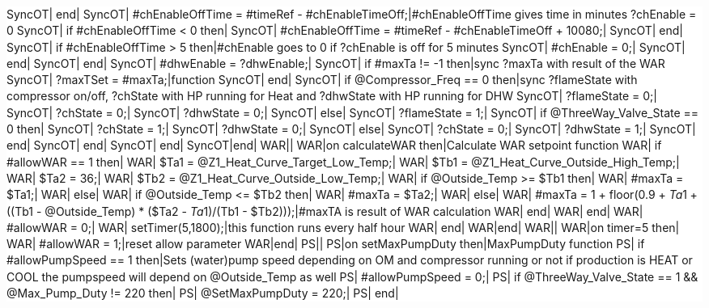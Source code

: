 SyncOT|   end|
SyncOT|   #chEnableOffTime = #timeRef - #chEnableTimeOff;|#chEnableOffTime gives time in minutes ?chEnable = 0
SyncOT|   if #chEnableOffTime < 0 then|
SyncOT|    #chEnableOffTime = #timeRef - #chEnableTimeOff + 10080;|
SyncOT|   end|
SyncOT|   if #chEnableOffTime > 5 then|#chEnable goes to 0 if ?chEnable is off for 5 minutes
SyncOT|    #chEnable = 0;|
SyncOT|   end|
SyncOT|  end|
SyncOT|  #dhwEnable = ?dhwEnable;|
SyncOT|  if #maxTa != -1 then|sync ?maxTa with result of the WAR
SyncOT|   ?maxTSet = #maxTa;|function
SyncOT|  end|
SyncOT|  if @Compressor_Freq == 0 then|sync ?flameState with compressor on/off, ?chState with HP running for Heat and ?dhwState with HP running for DHW
SyncOT|   ?flameState = 0;|
SyncOT|   ?chState = 0;|
SyncOT|   ?dhwState = 0;|
SyncOT|  else|
SyncOT|   ?flameState = 1;|
SyncOT|   if @ThreeWay_Valve_State == 0 then|
SyncOT|    ?chState = 1;|
SyncOT|    ?dhwState = 0;|
SyncOT|   else|
SyncOT|    ?chState = 0;|
SyncOT|    ?dhwState = 1;|
SyncOT|   end|
SyncOT|  end|
SyncOT| end|
SyncOT|end|
WAR||
WAR|on calculateWAR then|Calculate WAR setpoint function
WAR| if #allowWAR == 1 then|
WAR|  $Ta1 = @Z1_Heat_Curve_Target_Low_Temp;|
WAR|  $Tb1 = @Z1_Heat_Curve_Outside_High_Temp;|
WAR|  $Ta2 = 36;|
WAR|  $Tb2 = @Z1_Heat_Curve_Outside_Low_Temp;|
WAR|  if @Outside_Temp >= $Tb1 then|
WAR|   #maxTa = $Ta1;|
WAR|  else|
WAR|   if @Outside_Temp <= $Tb2 then|
WAR|    #maxTa = $Ta2;|
WAR|   else|
WAR|    #maxTa = 1 + floor(0.9 + $Ta1 + (($Tb1 - @Outside_Temp) * ($Ta2 - $Ta1) / ($Tb1 - $Tb2)));|#maxTA is result of WAR calculation
WAR|   end|
WAR|  end|
WAR|  #allowWAR = 0;|
WAR|  setTimer(5,1800);|this function runs every half hour
WAR| end|
WAR|end|
WAR||
WAR|on timer=5 then|
WAR| #allowWAR = 1;|reset allow parameter
WAR|end|
PS||
PS|on setMaxPumpDuty then|MaxPumpDuty function
PS| if #allowPumpSpeed == 1 then|Sets (water)pump speed depending on OM and compressor running or not if production is HEAT or COOL the pumpspeed will depend on @Outside_Temp as well
PS|  #allowPumpSpeed = 0;|
PS|  if @ThreeWay_Valve_State == 1 && @Max_Pump_Duty != 220 then|
PS|   @SetMaxPumpDuty = 220;|
PS|  end|